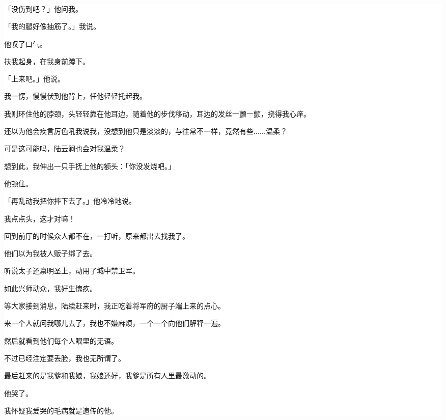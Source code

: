 
「没伤到吧？」他问我。


「我的腿好像抽筋了。」我说。


他叹了口气。


扶我起身，在我身前蹲下。


「上来吧。」他说。


我一愣，慢慢伏到他背上，任他轻轻托起我。


我则环住他的脖颈，头轻轻靠在他耳边，随着他的步伐移动，耳边的发丝一颤一颤，挠得我心痒。


还以为他会疾言厉色吼我说我，没想到他只是淡淡的，与往常不一样，竟然有些……温柔？


可是这可能吗，陆云涧也会对我温柔？


想到此，我伸出一只手抚上他的额头：「你没发烧吧。」


他顿住。


「再乱动我把你摔下去了。」他冷冷地说。


我点点头，这才对嘛！


回到前厅的时候众人都不在，一打听，原来都出去找我了。


他们以为我被人贩子绑了去。


听说太子还禀明圣上，动用了城中禁卫军。


如此兴师动众，我好生愧疚。


等大家接到消息，陆续赶来时，我正吃着将军府的厨子端上来的点心。


来一个人就问我哪儿去了，我也不嫌麻烦，一个一个向他们解释一遍。


然后就看到他们每个人眼里的无语。


不过已经注定要丢脸，我也无所谓了。


最后赶来的是我爹和我娘，我娘还好，我爹是所有人里最激动的。


他哭了。


我怀疑我爱哭的毛病就是遗传的他。


